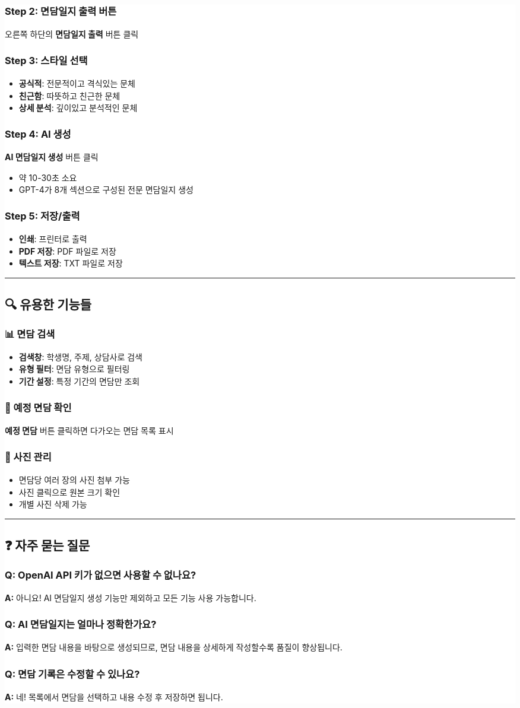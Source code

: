 ### Step 2: 면담일지 출력 버튼
오른쪽 하단의 **면담일지 출력** 버튼 클릭

### Step 3: 스타일 선택
- **공식적**: 전문적이고 격식있는 문체
- **친근함**: 따뜻하고 친근한 문체
- **상세 분석**: 깊이있고 분석적인 문체

### Step 4: AI 생성
**AI 면담일지 생성** 버튼 클릭
- 약 10-30초 소요
- GPT-4가 8개 섹션으로 구성된 전문 면담일지 생성

### Step 5: 저장/출력
- **인쇄**: 프린터로 출력
- **PDF 저장**: PDF 파일로 저장
- **텍스트 저장**: TXT 파일로 저장

---

## 🔍 유용한 기능들

### 📊 면담 검색
- **검색창**: 학생명, 주제, 상담사로 검색
- **유형 필터**: 면담 유형으로 필터링
- **기간 설정**: 특정 기간의 면담만 조회

### 🔔 예정 면담 확인
**예정 면담** 버튼 클릭하면 다가오는 면담 목록 표시

### 📸 사진 관리
- 면담당 여러 장의 사진 첨부 가능
- 사진 클릭으로 원본 크기 확인
- 개별 사진 삭제 가능

---

## ❓ 자주 묻는 질문

### Q: OpenAI API 키가 없으면 사용할 수 없나요?
**A:** 아니요! AI 면담일지 생성 기능만 제외하고 모든 기능 사용 가능합니다.

### Q: AI 면담일지는 얼마나 정확한가요?
**A:** 입력한 면담 내용을 바탕으로 생성되므로, 면담 내용을 상세하게 작성할수록 품질이 향상됩니다.

### Q: 면담 기록은 수정할 수 있나요?
**A:** 네! 목록에서 면담을 선택하고 내용 수정 후 저장하면 됩니다.
